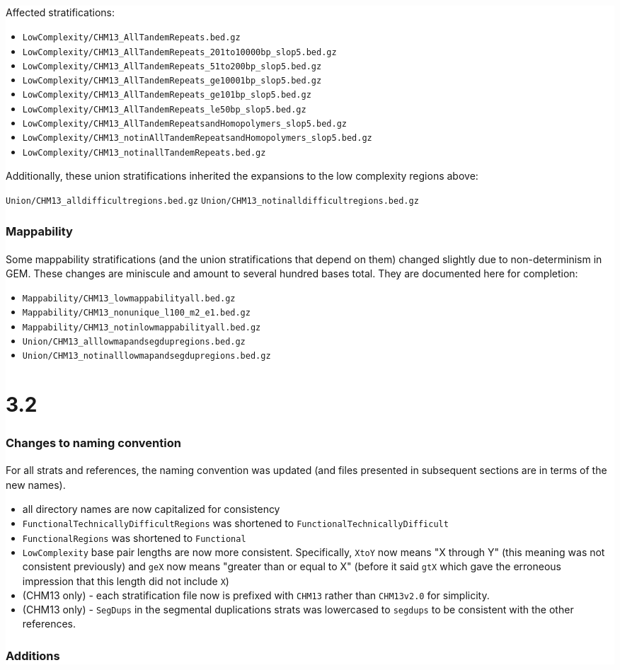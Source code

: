 Affected stratifications:

* `LowComplexity/CHM13_AllTandemRepeats.bed.gz`
* `LowComplexity/CHM13_AllTandemRepeats_201to10000bp_slop5.bed.gz`
* `LowComplexity/CHM13_AllTandemRepeats_51to200bp_slop5.bed.gz`
* `LowComplexity/CHM13_AllTandemRepeats_ge10001bp_slop5.bed.gz`
* `LowComplexity/CHM13_AllTandemRepeats_ge101bp_slop5.bed.gz`
* `LowComplexity/CHM13_AllTandemRepeats_le50bp_slop5.bed.gz`
* `LowComplexity/CHM13_AllTandemRepeatsandHomopolymers_slop5.bed.gz`
* `LowComplexity/CHM13_notinAllTandemRepeatsandHomopolymers_slop5.bed.gz`
* `LowComplexity/CHM13_notinallTandemRepeats.bed.gz`

Additionally, these union stratifications inherited the expansions to the
low complexity regions above:

`Union/CHM13_alldifficultregions.bed.gz`
`Union/CHM13_notinalldifficultregions.bed.gz`

### Mappability

Some mappability stratifications (and the union stratifications that depend on
them) changed slightly due to non-determinism in GEM. These changes are
miniscule and amount to several hundred bases total. They are documented here
for completion:

* `Mappability/CHM13_lowmappabilityall.bed.gz`
* `Mappability/CHM13_nonunique_l100_m2_e1.bed.gz`
* `Mappability/CHM13_notinlowmappabilityall.bed.gz`
* `Union/CHM13_alllowmapandsegdupregions.bed.gz`
* `Union/CHM13_notinalllowmapandsegdupregions.bed.gz`

# 3.2


### Changes to naming convention

For all strats and references, the naming convention was updated (and files
presented in subsequent sections are in terms of the new names).

* all directory names are now capitalized for consistency
* `FunctionalTechnicallyDifficultRegions` was shortened to
  `FunctionalTechnicallyDifficult`
* `FunctionalRegions` was shortened to `Functional`
* `LowComplexity` base pair lengths are now more consistent. Specifically,
  `XtoY` now means "X through Y" (this meaning was not consistent previously)
  and `geX` now means "greater than or equal to X" (before it said `gtX` which
  gave the erroneous impression that this length did not include `X`)
* (CHM13 only) - each stratification file now is prefixed with `CHM13` rather
  than `CHM13v2.0` for simplicity.
* (CHM13 only) - `SegDups` in the segmental duplications strats was lowercased
  to `segdups` to be consistent with the other references.

### Additions
